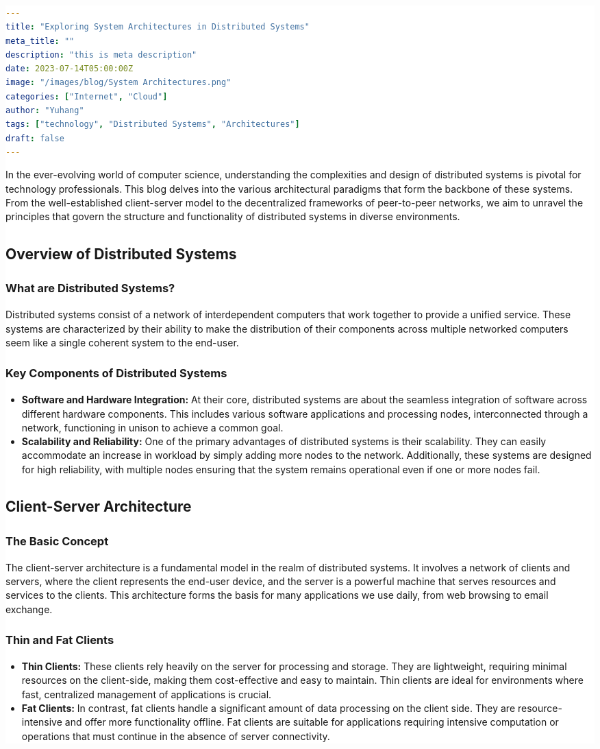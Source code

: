 ```yaml
---
title: "Exploring System Architectures in Distributed Systems"
meta_title: ""
description: "this is meta description"
date: 2023-07-14T05:00:00Z
image: "/images/blog/System Architectures.png"
categories: ["Internet", "Cloud"]
author: "Yuhang"
tags: ["technology", "Distributed Systems", "Architectures"]
draft: false
---
```


In the ever-evolving world of computer science, understanding the complexities and design of distributed systems is pivotal for technology professionals. This blog delves into the various architectural paradigms that form the backbone of these systems. From the well-established client-server model to the decentralized frameworks of peer-to-peer networks, we aim to unravel the principles that govern the structure and functionality of distributed systems in diverse environments.

## Overview of Distributed Systems

### What are Distributed Systems?

Distributed systems consist of a network of interdependent computers that work together to provide a unified service. These systems are characterized by their ability to make the distribution of their components across multiple networked computers seem like a single coherent system to the end-user.

### Key Components of Distributed Systems

- **Software and Hardware Integration:** At their core, distributed systems are about the seamless integration of software across different hardware components. This includes various software applications and processing nodes, interconnected through a network, functioning in unison to achieve a common goal.
- **Scalability and Reliability:** One of the primary advantages of distributed systems is their scalability. They can easily accommodate an increase in workload by simply adding more nodes to the network. Additionally, these systems are designed for high reliability, with multiple nodes ensuring that the system remains operational even if one or more nodes fail.

## Client-Server Architecture

### The Basic Concept

The client-server architecture is a fundamental model in the realm of distributed systems. It involves a network of clients and servers, where the client represents the end-user device, and the server is a powerful machine that serves resources and services to the clients. This architecture forms the basis for many applications we use daily, from web browsing to email exchange.

### Thin and Fat Clients

- **Thin Clients:** These clients rely heavily on the server for processing and storage. They are lightweight, requiring minimal resources on the client-side, making them cost-effective and easy to maintain. Thin clients are ideal for environments where fast, centralized management of applications is crucial.
- **Fat Clients:** In contrast, fat clients handle a significant amount of data processing on the client side. They are resource-intensive and offer more functionality offline. Fat clients are suitable for applications requiring intensive computation or operations that must continue in the absence of server connectivity.
